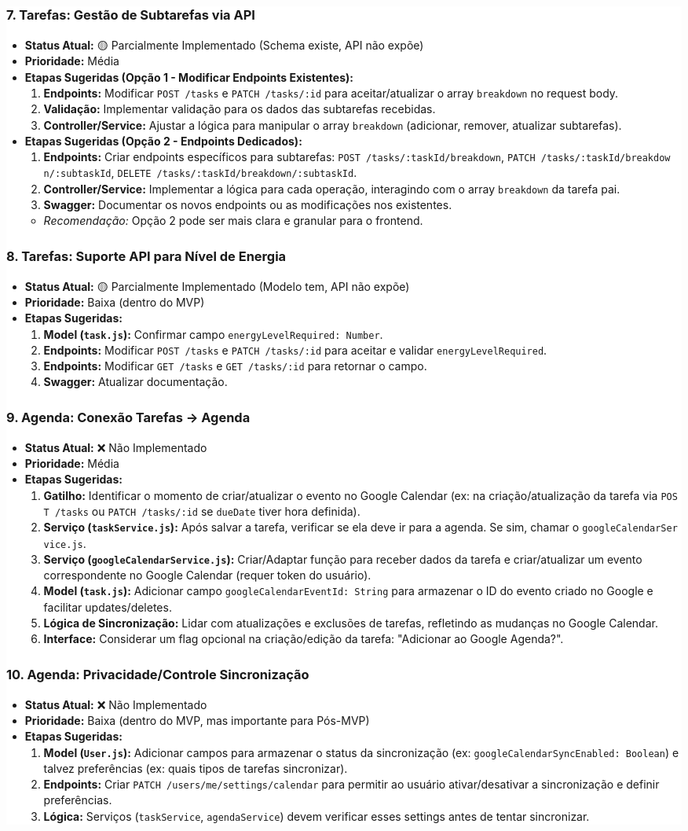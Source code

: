 ### 7. Tarefas: Gestão de Subtarefas via API

*   **Status Atual:** 🟡 Parcialmente Implementado (Schema existe, API não expõe)
*   **Prioridade:** Média
*   **Etapas Sugeridas (Opção 1 - Modificar Endpoints Existentes):**
    1.  **Endpoints:** Modificar `POST /tasks` e `PATCH /tasks/:id` para aceitar/atualizar o array `breakdown` no request body.
    2.  **Validação:** Implementar validação para os dados das subtarefas recebidas.
    3.  **Controller/Service:** Ajustar a lógica para manipular o array `breakdown` (adicionar, remover, atualizar subtarefas).
*   **Etapas Sugeridas (Opção 2 - Endpoints Dedicados):**
    1.  **Endpoints:** Criar endpoints específicos para subtarefas: `POST /tasks/:taskId/breakdown`, `PATCH /tasks/:taskId/breakdown/:subtaskId`, `DELETE /tasks/:taskId/breakdown/:subtaskId`.
    2.  **Controller/Service:** Implementar a lógica para cada operação, interagindo com o array `breakdown` da tarefa pai.
    3.  **Swagger:** Documentar os novos endpoints ou as modificações nos existentes.
    *   *Recomendação:* Opção 2 pode ser mais clara e granular para o frontend.

### 8. Tarefas: Suporte API para Nível de Energia

*   **Status Atual:** 🟡 Parcialmente Implementado (Modelo tem, API não expõe)
*   **Prioridade:** Baixa (dentro do MVP)
*   **Etapas Sugeridas:**
    1.  **Model (`task.js`):** Confirmar campo `energyLevelRequired: Number`.
    2.  **Endpoints:** Modificar `POST /tasks` e `PATCH /tasks/:id` para aceitar e validar `energyLevelRequired`.
    3.  **Endpoints:** Modificar `GET /tasks` e `GET /tasks/:id` para retornar o campo.
    4.  **Swagger:** Atualizar documentação.

### 9. Agenda: Conexão Tarefas -> Agenda

*   **Status Atual:** ❌ Não Implementado
*   **Prioridade:** Média
*   **Etapas Sugeridas:**
    1.  **Gatilho:** Identificar o momento de criar/atualizar o evento no Google Calendar (ex: na criação/atualização da tarefa via `POST /tasks` ou `PATCH /tasks/:id` se `dueDate` tiver hora definida).
    2.  **Serviço (`taskService.js`):** Após salvar a tarefa, verificar se ela deve ir para a agenda. Se sim, chamar o `googleCalendarService.js`.
    3.  **Serviço (`googleCalendarService.js`):** Criar/Adaptar função para receber dados da tarefa e criar/atualizar um evento correspondente no Google Calendar (requer token do usuário).
    4.  **Model (`task.js`):** Adicionar campo `googleCalendarEventId: String` para armazenar o ID do evento criado no Google e facilitar updates/deletes.
    5.  **Lógica de Sincronização:** Lidar com atualizações e exclusões de tarefas, refletindo as mudanças no Google Calendar.
    6.  **Interface:** Considerar um flag opcional na criação/edição da tarefa: "Adicionar ao Google Agenda?".

### 10. Agenda: Privacidade/Controle Sincronização

*   **Status Atual:** ❌ Não Implementado
*   **Prioridade:** Baixa (dentro do MVP, mas importante para Pós-MVP)
*   **Etapas Sugeridas:**
    1.  **Model (`User.js`):** Adicionar campos para armazenar o status da sincronização (ex: `googleCalendarSyncEnabled: Boolean`) e talvez preferências (ex: quais tipos de tarefas sincronizar).
    2.  **Endpoints:** Criar `PATCH /users/me/settings/calendar` para permitir ao usuário ativar/desativar a sincronização e definir preferências.
    3.  **Lógica:** Serviços (`taskService`, `agendaService`) devem verificar esses settings antes de tentar sincronizar.
